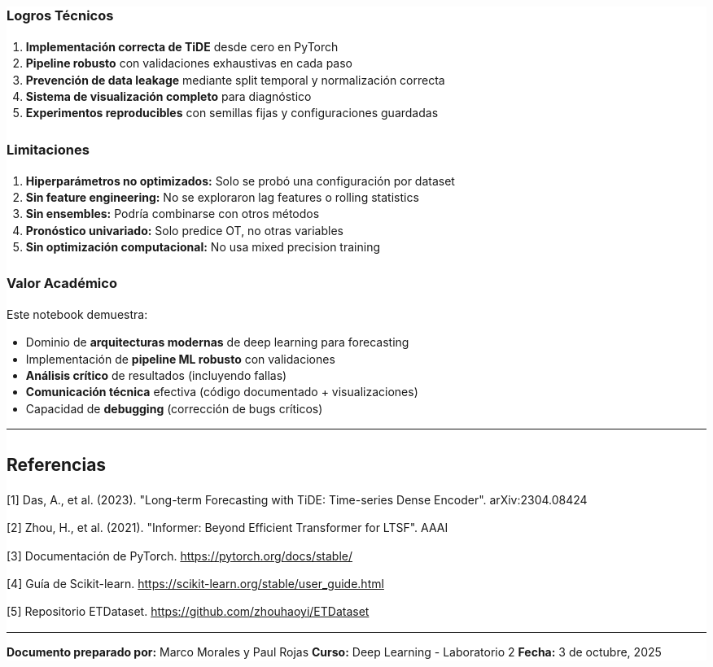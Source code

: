 ### Logros Técnicos

1. **Implementación correcta de TiDE** desde cero en PyTorch
2. **Pipeline robusto** con validaciones exhaustivas en cada paso
3. **Prevención de data leakage** mediante split temporal y normalización correcta
4. **Sistema de visualización completo** para diagnóstico
5. **Experimentos reproducibles** con semillas fijas y configuraciones guardadas

### Limitaciones

1. **Hiperparámetros no optimizados:** Solo se probó una configuración por dataset
2. **Sin feature engineering:** No se exploraron lag features o rolling statistics
3. **Sin ensembles:** Podría combinarse con otros métodos
4. **Pronóstico univariado:** Solo predice OT, no otras variables
5. **Sin optimización computacional:** No usa mixed precision training

### Valor Académico

Este notebook demuestra:
- Dominio de **arquitecturas modernas** de deep learning para forecasting
- Implementación de **pipeline ML robusto** con validaciones
- **Análisis crítico** de resultados (incluyendo fallas)
- **Comunicación técnica** efectiva (código documentado + visualizaciones)
- Capacidad de **debugging** (corrección de bugs críticos)

---

## Referencias

[1] Das, A., et al. (2023). "Long-term Forecasting with TiDE: Time-series Dense Encoder". arXiv:2304.08424

[2] Zhou, H., et al. (2021). "Informer: Beyond Efficient Transformer for LTSF". AAAI

[3] Documentación de PyTorch. https://pytorch.org/docs/stable/

[4] Guía de Scikit-learn. https://scikit-learn.org/stable/user_guide.html

[5] Repositorio ETDataset. https://github.com/zhouhaoyi/ETDataset

---

**Documento preparado por:** Marco Morales y Paul Rojas
**Curso:** Deep Learning - Laboratorio 2
**Fecha:** 3 de octubre, 2025
